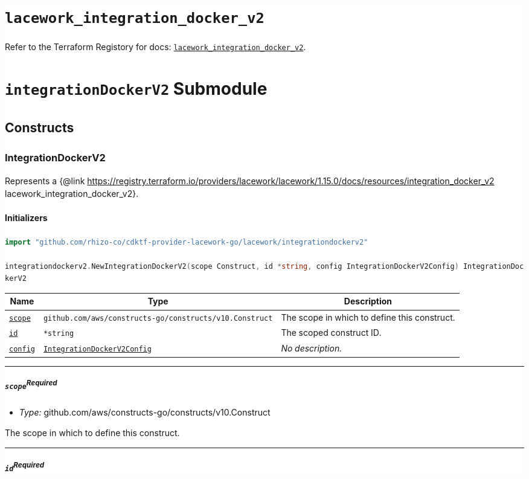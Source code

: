 # `lacework_integration_docker_v2`

Refer to the Terraform Registory for docs: [`lacework_integration_docker_v2`](https://registry.terraform.io/providers/lacework/lacework/1.15.0/docs/resources/integration_docker_v2).

# `integrationDockerV2` Submodule <a name="`integrationDockerV2` Submodule" id="rhizo-co-terraform-provider-lacework.integrationDockerV2"></a>

## Constructs <a name="Constructs" id="Constructs"></a>

### IntegrationDockerV2 <a name="IntegrationDockerV2" id="rhizo-co-terraform-provider-lacework.integrationDockerV2.IntegrationDockerV2"></a>

Represents a {@link https://registry.terraform.io/providers/lacework/lacework/1.15.0/docs/resources/integration_docker_v2 lacework_integration_docker_v2}.

#### Initializers <a name="Initializers" id="rhizo-co-terraform-provider-lacework.integrationDockerV2.IntegrationDockerV2.Initializer"></a>

```go
import "github.com/rhizo-co/cdktf-provider-lacework-go/lacework/integrationdockerv2"

integrationdockerv2.NewIntegrationDockerV2(scope Construct, id *string, config IntegrationDockerV2Config) IntegrationDockerV2
```

| **Name** | **Type** | **Description** |
| --- | --- | --- |
| <code><a href="#rhizo-co-terraform-provider-lacework.integrationDockerV2.IntegrationDockerV2.Initializer.parameter.scope">scope</a></code> | <code>github.com/aws/constructs-go/constructs/v10.Construct</code> | The scope in which to define this construct. |
| <code><a href="#rhizo-co-terraform-provider-lacework.integrationDockerV2.IntegrationDockerV2.Initializer.parameter.id">id</a></code> | <code>*string</code> | The scoped construct ID. |
| <code><a href="#rhizo-co-terraform-provider-lacework.integrationDockerV2.IntegrationDockerV2.Initializer.parameter.config">config</a></code> | <code><a href="#rhizo-co-terraform-provider-lacework.integrationDockerV2.IntegrationDockerV2Config">IntegrationDockerV2Config</a></code> | *No description.* |

---

##### `scope`<sup>Required</sup> <a name="scope" id="rhizo-co-terraform-provider-lacework.integrationDockerV2.IntegrationDockerV2.Initializer.parameter.scope"></a>

- *Type:* github.com/aws/constructs-go/constructs/v10.Construct

The scope in which to define this construct.

---

##### `id`<sup>Required</sup> <a name="id" id="rhizo-co-terraform-provider-lacework.integrationDockerV2.IntegrationDockerV2.Initializer.parameter.id"></a>
